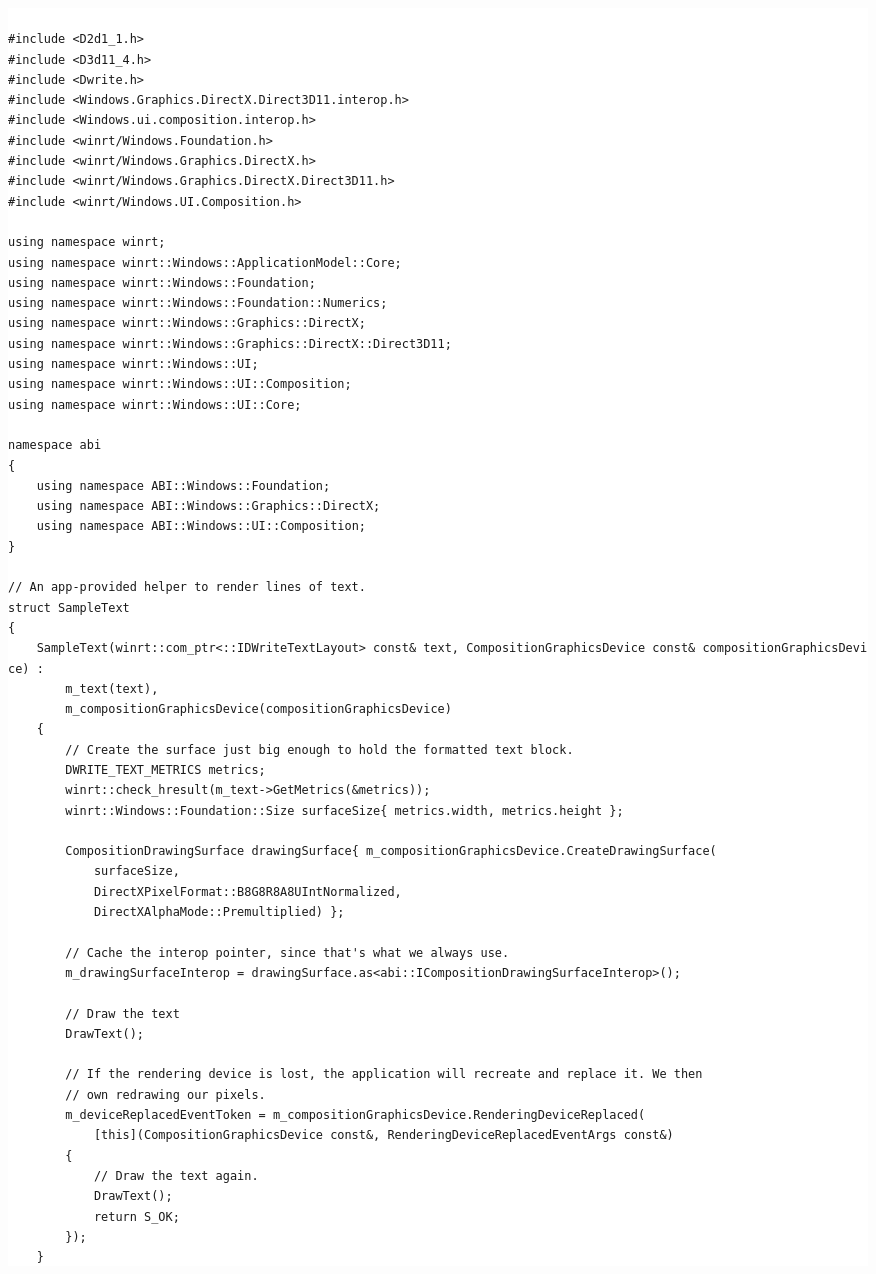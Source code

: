 ```cppwinrt

#include <D2d1_1.h>
#include <D3d11_4.h>
#include <Dwrite.h>
#include <Windows.Graphics.DirectX.Direct3D11.interop.h>
#include <Windows.ui.composition.interop.h>
#include <winrt/Windows.Foundation.h>
#include <winrt/Windows.Graphics.DirectX.h>
#include <winrt/Windows.Graphics.DirectX.Direct3D11.h>
#include <winrt/Windows.UI.Composition.h>

using namespace winrt;
using namespace winrt::Windows::ApplicationModel::Core;
using namespace winrt::Windows::Foundation;
using namespace winrt::Windows::Foundation::Numerics;
using namespace winrt::Windows::Graphics::DirectX;
using namespace winrt::Windows::Graphics::DirectX::Direct3D11;
using namespace winrt::Windows::UI;
using namespace winrt::Windows::UI::Composition;
using namespace winrt::Windows::UI::Core;

namespace abi
{
    using namespace ABI::Windows::Foundation;
    using namespace ABI::Windows::Graphics::DirectX;
    using namespace ABI::Windows::UI::Composition;
}

// An app-provided helper to render lines of text.
struct SampleText
{
    SampleText(winrt::com_ptr<::IDWriteTextLayout> const& text, CompositionGraphicsDevice const& compositionGraphicsDevice) :
        m_text(text),
        m_compositionGraphicsDevice(compositionGraphicsDevice)
    {
        // Create the surface just big enough to hold the formatted text block.
        DWRITE_TEXT_METRICS metrics;
        winrt::check_hresult(m_text->GetMetrics(&metrics));
        winrt::Windows::Foundation::Size surfaceSize{ metrics.width, metrics.height };

        CompositionDrawingSurface drawingSurface{ m_compositionGraphicsDevice.CreateDrawingSurface(
            surfaceSize,
            DirectXPixelFormat::B8G8R8A8UIntNormalized,
            DirectXAlphaMode::Premultiplied) };

        // Cache the interop pointer, since that's what we always use.
        m_drawingSurfaceInterop = drawingSurface.as<abi::ICompositionDrawingSurfaceInterop>();

        // Draw the text
        DrawText();

        // If the rendering device is lost, the application will recreate and replace it. We then
        // own redrawing our pixels.
        m_deviceReplacedEventToken = m_compositionGraphicsDevice.RenderingDeviceReplaced(
            [this](CompositionGraphicsDevice const&, RenderingDeviceReplacedEventArgs const&)
        {
            // Draw the text again.
            DrawText();
            return S_OK;
        });
    }

```